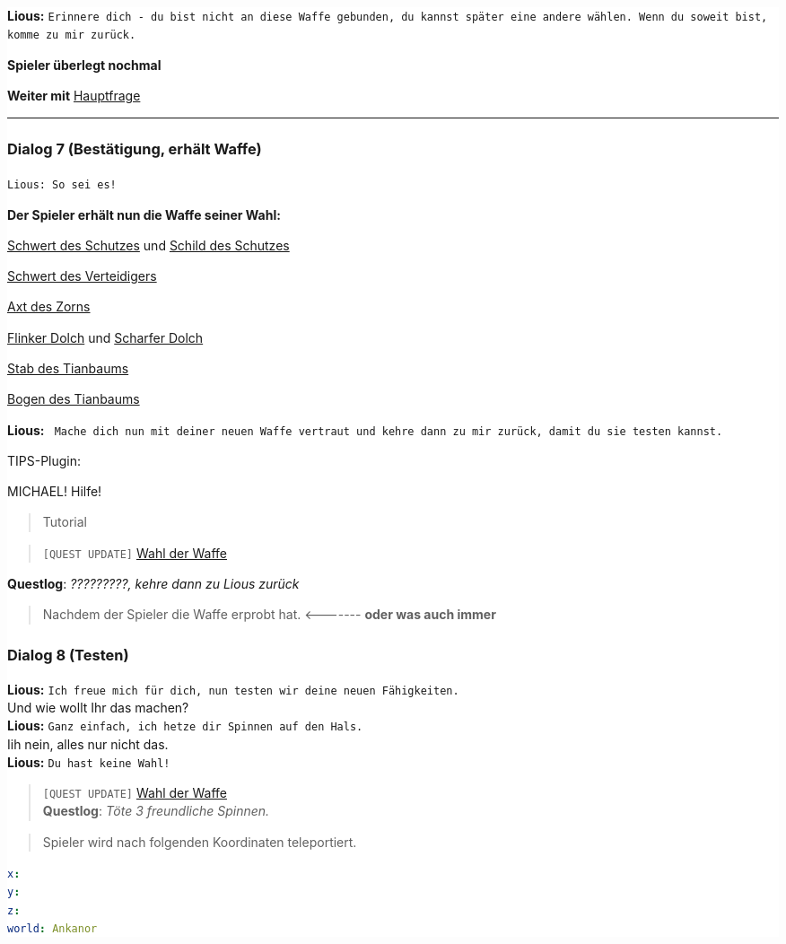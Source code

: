 **Lious:** `Erinnere dich - du bist nicht an diese Waffe gebunden, du kannst später eine andere wählen. Wenn du soweit bist, komme zu mir zurück. `

**Spieler überlegt nochmal**

**Weiter mit**  [Hauptfrage](#hauptfrage)

********
### Dialog 7 (Bestätigung, erhält Waffe)

`Lious: So sei es!`

**Der Spieler erhält nun die Waffe seiner Wahl:**

[Schwert des Schutzes](#schwert-des-schutzes) und [Schild des Schutzes](#schild-des-schutzes)

[Schwert des Verteidigers](#schwert-des-verteidigers)

[Axt des Zorns](#axt-des-zorns)

[Flinker Dolch](#flinker-dolch) und [Scharfer Dolch](#scharfer-dolch)

[Stab des Tianbaums](#stab-des-tianbaums)

[Bogen des Tianbaums](#bogen-des-tianbaums)



**Lious:** ` Mache dich nun mit deiner neuen Waffe vertraut und kehre dann zu mir zurück, damit du sie testen kannst.`
 


TIPS-Plugin:

MICHAEL! Hilfe!
> Tutorial


> `[QUEST UPDATE]` [Wahl der Waffe](#wahl-der-waffe-2)  

**Questlog**: *?????????, kehre dann zu Lious zurück*


> Nachdem der Spieler die Waffe erprobt hat.    <-------  **oder was auch immer**

### Dialog 8 (Testen)
**Lious:** `Ich freue mich für dich, nun testen wir deine neuen Fähigkeiten.`  
Und wie wollt Ihr das machen?   
**Lious:** `Ganz einfach, ich hetze dir Spinnen auf den Hals.`   
Iih nein, alles nur nicht das.   
**Lious:** `Du hast keine Wahl!`


> `[QUEST UPDATE]` [Wahl der Waffe](#wahl-der-waffe)  
**Questlog**: *Töte 3 freundliche Spinnen.*

> Spieler wird nach folgenden Koordinaten teleportiert.

```yml
x: 
y: 
z:
world: Ankanor
```
